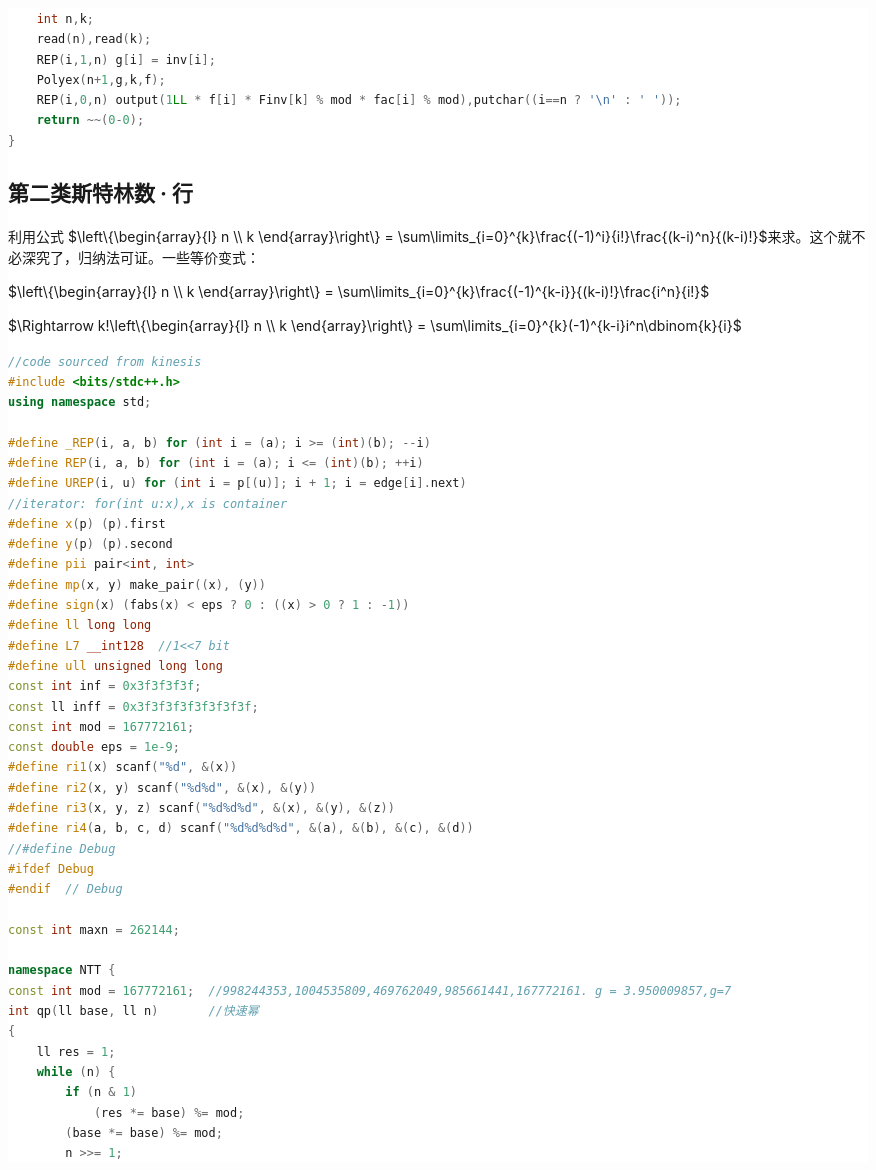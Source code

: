 ```cpp
    int n,k;
    read(n),read(k);
    REP(i,1,n) g[i] = inv[i];
    Polyex(n+1,g,k,f);
    REP(i,0,n) output(1LL * f[i] * Finv[k] % mod * fac[i] % mod),putchar((i==n ? '\n' : ' '));
    return ~~(0-0);
}


```

## 第二类斯特林数 · 行

利用公式 $\left\{\begin{array}{l} n \\ k \end{array}\right\} = \sum\limits_{i=0}^{k}\frac{(-1)^i}{i!}\frac{(k-i)^n}{(k-i)!}$ ​来求。这个就不必深究了，归纳法可证。一些等价变式：

$\left\{\begin{array}{l} n \\ k \end{array}\right\} = \sum\limits_{i=0}^{k}\frac{(-1)^{k-i}}{(k-i)!}\frac{i^n}{i!}$

$\Rightarrow k!\left\{\begin{array}{l} n \\ k \end{array}\right\} = \sum\limits_{i=0}^{k}(-1)^{k-i}i^n\dbinom{k}{i}$​

```cpp
//code sourced from kinesis
#include <bits/stdc++.h>
using namespace std;

#define _REP(i, a, b) for (int i = (a); i >= (int)(b); --i)
#define REP(i, a, b) for (int i = (a); i <= (int)(b); ++i)
#define UREP(i, u) for (int i = p[(u)]; i + 1; i = edge[i].next)
//iterator: for(int u:x),x is container
#define x(p) (p).first
#define y(p) (p).second
#define pii pair<int, int>
#define mp(x, y) make_pair((x), (y))
#define sign(x) (fabs(x) < eps ? 0 : ((x) > 0 ? 1 : -1))
#define ll long long
#define L7 __int128  //1<<7 bit
#define ull unsigned long long
const int inf = 0x3f3f3f3f;
const ll inff = 0x3f3f3f3f3f3f3f3f;
const int mod = 167772161;
const double eps = 1e-9;
#define ri1(x) scanf("%d", &(x))
#define ri2(x, y) scanf("%d%d", &(x), &(y))
#define ri3(x, y, z) scanf("%d%d%d", &(x), &(y), &(z))
#define ri4(a, b, c, d) scanf("%d%d%d%d", &(a), &(b), &(c), &(d))
//#define Debug
#ifdef Debug
#endif  // Debug

const int maxn = 262144;

namespace NTT {
const int mod = 167772161;  //998244353,1004535809,469762049,985661441,167772161. g = 3.950009857,g=7
int qp(ll base, ll n)       //快速幂
{
    ll res = 1;
    while (n) {
        if (n & 1)
            (res *= base) %= mod;
        (base *= base) %= mod;
        n >>= 1;
```